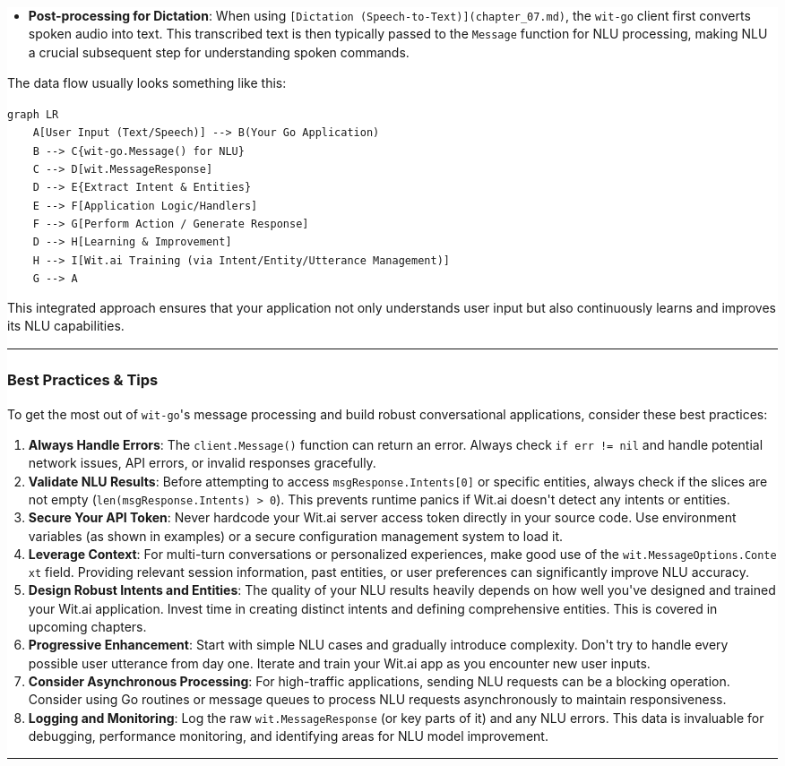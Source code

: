 *   **Post-processing for Dictation**: When using `[Dictation (Speech-to-Text)](chapter_07.md)`, the `wit-go` client first converts spoken audio into text. This transcribed text is then typically passed to the `Message` function for NLU processing, making NLU a crucial subsequent step for understanding spoken commands.

The data flow usually looks something like this:

```mermaid
graph LR
    A[User Input (Text/Speech)] --> B(Your Go Application)
    B --> C{wit-go.Message() for NLU}
    C --> D[wit.MessageResponse]
    D --> E{Extract Intent & Entities}
    E --> F[Application Logic/Handlers]
    F --> G[Perform Action / Generate Response]
    D --> H[Learning & Improvement]
    H --> I[Wit.ai Training (via Intent/Entity/Utterance Management)]
    G --> A
```

This integrated approach ensures that your application not only understands user input but also continuously learns and improves its NLU capabilities.

---

### Best Practices & Tips

To get the most out of `wit-go`'s message processing and build robust conversational applications, consider these best practices:

1.  **Always Handle Errors**: The `client.Message()` function can return an error. Always check `if err != nil` and handle potential network issues, API errors, or invalid responses gracefully.
2.  **Validate NLU Results**: Before attempting to access `msgResponse.Intents[0]` or specific entities, always check if the slices are not empty (`len(msgResponse.Intents) > 0`). This prevents runtime panics if Wit.ai doesn't detect any intents or entities.
3.  **Secure Your API Token**: Never hardcode your Wit.ai server access token directly in your source code. Use environment variables (as shown in examples) or a secure configuration management system to load it.
4.  **Leverage Context**: For multi-turn conversations or personalized experiences, make good use of the `wit.MessageOptions.Context` field. Providing relevant session information, past entities, or user preferences can significantly improve NLU accuracy.
5.  **Design Robust Intents and Entities**: The quality of your NLU results heavily depends on how well you've designed and trained your Wit.ai application. Invest time in creating distinct intents and defining comprehensive entities. This is covered in upcoming chapters.
6.  **Progressive Enhancement**: Start with simple NLU cases and gradually introduce complexity. Don't try to handle every possible user utterance from day one. Iterate and train your Wit.ai app as you encounter new user inputs.
7.  **Consider Asynchronous Processing**: For high-traffic applications, sending NLU requests can be a blocking operation. Consider using Go routines or message queues to process NLU requests asynchronously to maintain responsiveness.
8.  **Logging and Monitoring**: Log the raw `wit.MessageResponse` (or key parts of it) and any NLU errors. This data is invaluable for debugging, performance monitoring, and identifying areas for NLU model improvement.

---